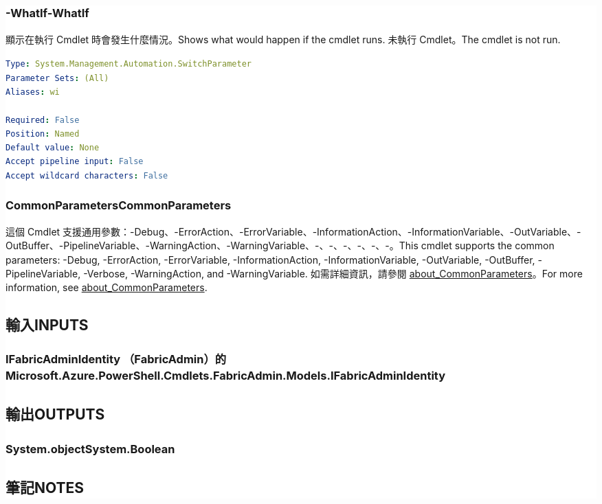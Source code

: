 ### <span data-ttu-id="99960-135">-WhatIf</span><span class="sxs-lookup"><span data-stu-id="99960-135">-WhatIf</span></span>
<span data-ttu-id="99960-136">顯示在執行 Cmdlet 時會發生什麼情況。</span><span class="sxs-lookup"><span data-stu-id="99960-136">Shows what would happen if the cmdlet runs.</span></span>
<span data-ttu-id="99960-137">未執行 Cmdlet。</span><span class="sxs-lookup"><span data-stu-id="99960-137">The cmdlet is not run.</span></span>

```yaml
Type: System.Management.Automation.SwitchParameter
Parameter Sets: (All)
Aliases: wi

Required: False
Position: Named
Default value: None
Accept pipeline input: False
Accept wildcard characters: False

```

### <span data-ttu-id="99960-138">CommonParameters</span><span class="sxs-lookup"><span data-stu-id="99960-138">CommonParameters</span></span>
<span data-ttu-id="99960-139">這個 Cmdlet 支援通用參數：-Debug、-ErrorAction、-ErrorVariable、-InformationAction、-InformationVariable、-OutVariable、-OutBuffer、-PipelineVariable、-WarningAction、-WarningVariable、-、-、-、-、-、-。</span><span class="sxs-lookup"><span data-stu-id="99960-139">This cmdlet supports the common parameters: -Debug, -ErrorAction, -ErrorVariable, -InformationAction, -InformationVariable, -OutVariable, -OutBuffer, -PipelineVariable, -Verbose, -WarningAction, and -WarningVariable.</span></span> <span data-ttu-id="99960-140">如需詳細資訊，請參閱 [about_CommonParameters](http://go.microsoft.com/fwlink/?LinkID=113216)。</span><span class="sxs-lookup"><span data-stu-id="99960-140">For more information, see [about_CommonParameters](http://go.microsoft.com/fwlink/?LinkID=113216).</span></span>

## <span data-ttu-id="99960-141">輸入</span><span class="sxs-lookup"><span data-stu-id="99960-141">INPUTS</span></span>

### <span data-ttu-id="99960-142">IFabricAdminIdentity （FabricAdmin）的</span><span class="sxs-lookup"><span data-stu-id="99960-142">Microsoft.Azure.PowerShell.Cmdlets.FabricAdmin.Models.IFabricAdminIdentity</span></span>

## <span data-ttu-id="99960-143">輸出</span><span class="sxs-lookup"><span data-stu-id="99960-143">OUTPUTS</span></span>

### <span data-ttu-id="99960-144">System.object</span><span class="sxs-lookup"><span data-stu-id="99960-144">System.Boolean</span></span>



## <span data-ttu-id="99960-145">筆記</span><span class="sxs-lookup"><span data-stu-id="99960-145">NOTES</span></span>
